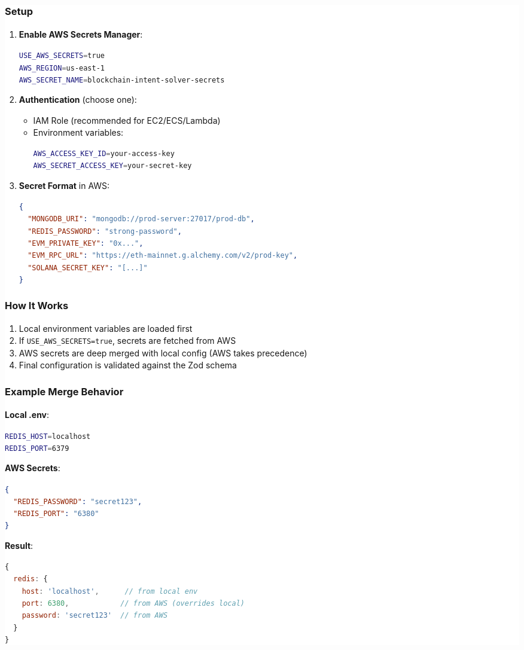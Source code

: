 ### Setup

1. **Enable AWS Secrets Manager**:
   ```bash
   USE_AWS_SECRETS=true
   AWS_REGION=us-east-1
   AWS_SECRET_NAME=blockchain-intent-solver-secrets
   ```

2. **Authentication** (choose one):
   - IAM Role (recommended for EC2/ECS/Lambda)
   - Environment variables:
     ```bash
     AWS_ACCESS_KEY_ID=your-access-key
     AWS_SECRET_ACCESS_KEY=your-secret-key
     ```

3. **Secret Format** in AWS:
   ```json
   {
     "MONGODB_URI": "mongodb://prod-server:27017/prod-db",
     "REDIS_PASSWORD": "strong-password",
     "EVM_PRIVATE_KEY": "0x...",
     "EVM_RPC_URL": "https://eth-mainnet.g.alchemy.com/v2/prod-key",
     "SOLANA_SECRET_KEY": "[...]"
   }
   ```

### How It Works

1. Local environment variables are loaded first
2. If `USE_AWS_SECRETS=true`, secrets are fetched from AWS
3. AWS secrets are deep merged with local config (AWS takes precedence)
4. Final configuration is validated against the Zod schema

### Example Merge Behavior

**Local .env**:
```bash
REDIS_HOST=localhost
REDIS_PORT=6379
```

**AWS Secrets**:
```json
{
  "REDIS_PASSWORD": "secret123",
  "REDIS_PORT": "6380"
}
```

**Result**:
```javascript
{
  redis: {
    host: 'localhost',      // from local env
    port: 6380,            // from AWS (overrides local)
    password: 'secret123'  // from AWS
  }
}
```
